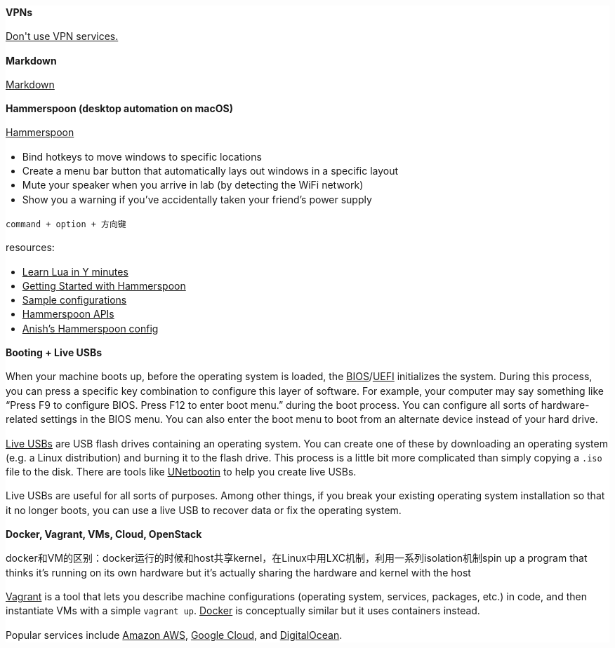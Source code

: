 **VPNs**

[Don't use VPN services.](https://gist.github.com/joepie91/5a9909939e6ce7d09e29)

**Markdown**

[Markdown](https://commonmark.org/help/)

**Hammerspoon (desktop automation on macOS)**

[Hammerspoon](https://www.hammerspoon.org/) 

- Bind hotkeys to move windows to specific locations
- Create a menu bar button that automatically lays out windows in a specific layout
- Mute your speaker when you arrive in lab (by detecting the WiFi network)
- Show you a warning if you’ve accidentally taken your friend’s power supply

```
command + option + 方向键
```

resources:
- [Learn Lua in Y minutes](https://learnxinyminutes.com/docs/lua/)
- [Getting Started with Hammerspoon](https://www.hammerspoon.org/go/)
- [Sample configurations](https://github.com/Hammerspoon/hammerspoon/wiki/Sample-Configurations)
- [Hammerspoon APIs](http://www.hammerspoon.org/docs/)
- [Anish’s Hammerspoon config](https://github.com/anishathalye/dotfiles-local/tree/mac/hammerspoon)

**Booting + Live USBs**

When your machine boots up, before the operating system is loaded, the [BIOS](https://en.wikipedia.org/wiki/BIOS)/[UEFI](https://en.wikipedia.org/wiki/Unified_Extensible_Firmware_Interface) initializes the system. During this process, you can press a specific key combination to configure this layer of software. For example, your computer may say something like “Press F9 to configure BIOS. Press F12 to enter boot menu.” during the boot process. You can configure all sorts of hardware-related settings in the BIOS menu. You can also enter the boot menu to boot from an alternate device instead of your hard drive.

[Live USBs](https://en.wikipedia.org/wiki/Live_USB) are USB flash drives containing an operating system. You can create one of these by downloading an operating system (e.g. a Linux distribution) and burning it to the flash drive. This process is a little bit more complicated than simply copying a `.iso` file to the disk. There are tools like [UNetbootin](https://unetbootin.github.io/) to help you create live USBs.

Live USBs are useful for all sorts of purposes. Among other things, if you break your existing operating system installation so that it no longer boots, you can use a live USB to recover data or fix the operating system.

**Docker, Vagrant, VMs, Cloud, OpenStack**

docker和VM的区别：docker运行的时候和host共享kernel，在Linux中用LXC机制，利用一系列isolation机制spin up a program that thinks it’s running on its own hardware but it’s actually sharing the hardware and kernel with the host

[Vagrant](https://www.vagrantup.com/) is a tool that lets you describe machine configurations (operating system, services, packages, etc.) in code, and then instantiate VMs with a simple `vagrant up`. [Docker](https://www.docker.com/) is conceptually similar but it uses containers instead.

Popular services include [Amazon AWS](https://aws.amazon.com/), [Google Cloud](https://cloud.google.com/), and [DigitalOcean](https://www.digitalocean.com/).
